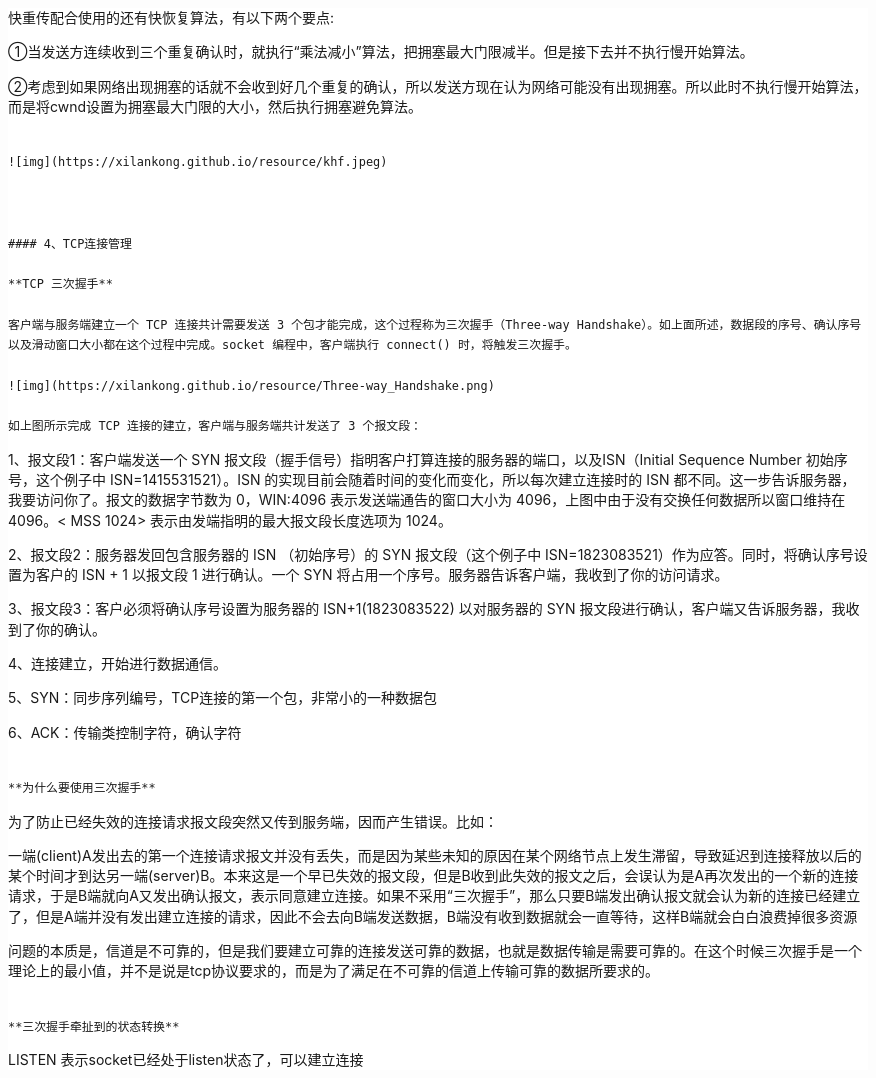 ```

```
快重传配合使用的还有快恢复算法，有以下两个要点:

①当发送方连续收到三个重复确认时，就执行“乘法减小”算法，把拥塞最大门限减半。但是接下去并不执行慢开始算法。

②考虑到如果网络出现拥塞的话就不会收到好几个重复的确认，所以发送方现在认为网络可能没有出现拥塞。所以此时不执行慢开始算法，而是将cwnd设置为拥塞最大门限的大小，然后执行拥塞避免算法。
```

![img](https://xilankong.github.io/resource/khf.jpeg)



#### 4、TCP连接管理

**TCP 三次握手**

客户端与服务端建立一个 TCP 连接共计需要发送 3 个包才能完成，这个过程称为三次握手（Three-way Handshake）。如上面所述，数据段的序号、确认序号以及滑动窗口大小都在这个过程中完成。socket 编程中，客户端执行 connect() 时，将触发三次握手。

![img](https://xilankong.github.io/resource/Three-way_Handshake.png)

如上图所示完成 TCP 连接的建立，客户端与服务端共计发送了 3 个报文段：

```
1、报文段1：客户端发送一个 SYN 报文段（握手信号）指明客户打算连接的服务器的端口，以及ISN（Initial Sequence Number 初始序号，这个例子中 ISN=1415531521）。ISN 的实现目前会随着时间的变化而变化，所以每次建立连接时的 ISN 都不同。这一步告诉服务器，我要访问你了。报文的数据字节数为 0，WIN:4096 表示发送端通告的窗口大小为 4096，上图中由于没有交换任何数据所以窗口维持在 4096。< MSS 1024> 表示由发端指明的最大报文段长度选项为 1024。

2、报文段2：服务器发回包含服务器的 ISN （初始序号）的 SYN 报文段（这个例子中 ISN=1823083521）作为应答。同时，将确认序号设置为客户的 ISN + 1 以报文段 1 进行确认。一个 SYN 将占用一个序号。服务器告诉客户端，我收到了你的访问请求。

3、报文段3：客户必须将确认序号设置为服务器的 ISN+1(1823083522) 以对服务器的 SYN 报文段进行确认，客户端又告诉服务器，我收到了你的确认。

4、连接建立，开始进行数据通信。

5、SYN：同步序列编号，TCP连接的第一个包，非常小的一种数据包

6、ACK：传输类控制字符，确认字符
```

**为什么要使用三次握手**

```
为了防止已经失效的连接请求报文段突然又传到服务端，因而产生错误。比如：

一端(client)A发出去的第一个连接请求报文并没有丢失，而是因为某些未知的原因在某个网络节点上发生滞留，导致延迟到连接释放以后的某个时间才到达另一端(server)B。本来这是一个早已失效的报文段，但是B收到此失效的报文之后，会误认为是A再次发出的一个新的连接请求，于是B端就向A又发出确认报文，表示同意建立连接。如果不采用“三次握手”，那么只要B端发出确认报文就会认为新的连接已经建立了，但是A端并没有发出建立连接的请求，因此不会去向B端发送数据，B端没有收到数据就会一直等待，这样B端就会白白浪费掉很多资源

问题的本质是，信道是不可靠的，但是我们要建立可靠的连接发送可靠的数据，也就是数据传输是需要可靠的。在这个时候三次握手是一个理论上的最小值，并不是说是tcp协议要求的，而是为了满足在不可靠的信道上传输可靠的数据所要求的。
```

**三次握手牵扯到的状态转换**

```
LISTEN 表示socket已经处于listen状态了，可以建立连接
